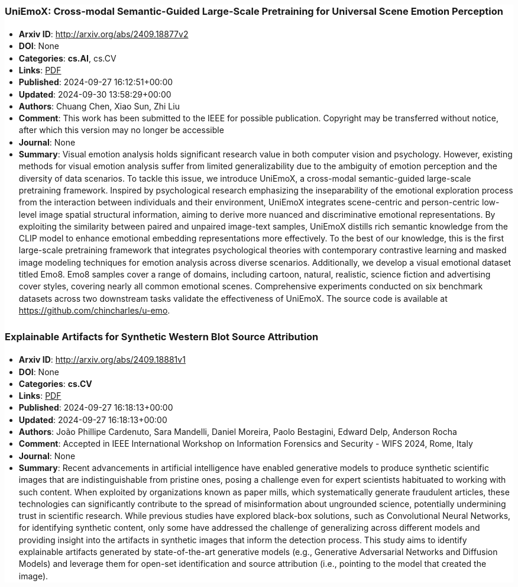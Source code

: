 

### UniEmoX: Cross-modal Semantic-Guided Large-Scale Pretraining for Universal Scene Emotion Perception
- **Arxiv ID**: http://arxiv.org/abs/2409.18877v2
- **DOI**: None
- **Categories**: **cs.AI**, cs.CV
- **Links**: [PDF](http://arxiv.org/pdf/2409.18877v2)
- **Published**: 2024-09-27 16:12:51+00:00
- **Updated**: 2024-09-30 13:58:29+00:00
- **Authors**: Chuang Chen, Xiao Sun, Zhi Liu
- **Comment**: This work has been submitted to the IEEE for possible publication.
  Copyright may be transferred without notice, after which this version may no
  longer be accessible
- **Journal**: None
- **Summary**: Visual emotion analysis holds significant research value in both computer vision and psychology. However, existing methods for visual emotion analysis suffer from limited generalizability due to the ambiguity of emotion perception and the diversity of data scenarios. To tackle this issue, we introduce UniEmoX, a cross-modal semantic-guided large-scale pretraining framework. Inspired by psychological research emphasizing the inseparability of the emotional exploration process from the interaction between individuals and their environment, UniEmoX integrates scene-centric and person-centric low-level image spatial structural information, aiming to derive more nuanced and discriminative emotional representations. By exploiting the similarity between paired and unpaired image-text samples, UniEmoX distills rich semantic knowledge from the CLIP model to enhance emotional embedding representations more effectively. To the best of our knowledge, this is the first large-scale pretraining framework that integrates psychological theories with contemporary contrastive learning and masked image modeling techniques for emotion analysis across diverse scenarios. Additionally, we develop a visual emotional dataset titled Emo8. Emo8 samples cover a range of domains, including cartoon, natural, realistic, science fiction and advertising cover styles, covering nearly all common emotional scenes. Comprehensive experiments conducted on six benchmark datasets across two downstream tasks validate the effectiveness of UniEmoX. The source code is available at https://github.com/chincharles/u-emo.



### Explainable Artifacts for Synthetic Western Blot Source Attribution
- **Arxiv ID**: http://arxiv.org/abs/2409.18881v1
- **DOI**: None
- **Categories**: **cs.CV**
- **Links**: [PDF](http://arxiv.org/pdf/2409.18881v1)
- **Published**: 2024-09-27 16:18:13+00:00
- **Updated**: 2024-09-27 16:18:13+00:00
- **Authors**: João Phillipe Cardenuto, Sara Mandelli, Daniel Moreira, Paolo Bestagini, Edward Delp, Anderson Rocha
- **Comment**: Accepted in IEEE International Workshop on Information Forensics and
  Security - WIFS 2024, Rome, Italy
- **Journal**: None
- **Summary**: Recent advancements in artificial intelligence have enabled generative models to produce synthetic scientific images that are indistinguishable from pristine ones, posing a challenge even for expert scientists habituated to working with such content. When exploited by organizations known as paper mills, which systematically generate fraudulent articles, these technologies can significantly contribute to the spread of misinformation about ungrounded science, potentially undermining trust in scientific research. While previous studies have explored black-box solutions, such as Convolutional Neural Networks, for identifying synthetic content, only some have addressed the challenge of generalizing across different models and providing insight into the artifacts in synthetic images that inform the detection process. This study aims to identify explainable artifacts generated by state-of-the-art generative models (e.g., Generative Adversarial Networks and Diffusion Models) and leverage them for open-set identification and source attribution (i.e., pointing to the model that created the image).
